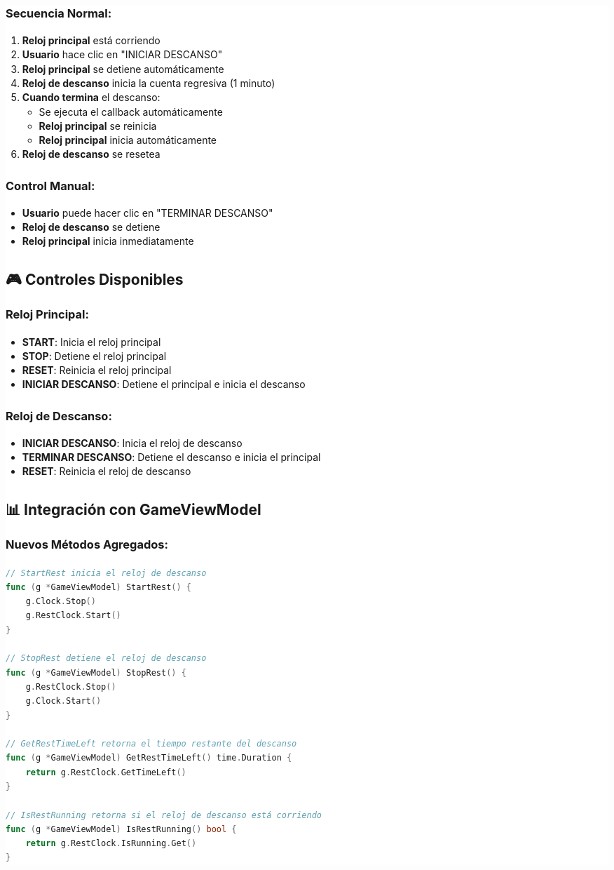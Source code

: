 ### **Secuencia Normal:**

1. **Reloj principal** está corriendo
2. **Usuario** hace clic en "INICIAR DESCANSO"
3. **Reloj principal** se detiene automáticamente
4. **Reloj de descanso** inicia la cuenta regresiva (1 minuto)
5. **Cuando termina** el descanso:
   - Se ejecuta el callback automáticamente
   - **Reloj principal** se reinicia
   - **Reloj principal** inicia automáticamente
6. **Reloj de descanso** se resetea

### **Control Manual:**

- **Usuario** puede hacer clic en "TERMINAR DESCANSO"
- **Reloj de descanso** se detiene
- **Reloj principal** inicia inmediatamente

## 🎮 Controles Disponibles

### **Reloj Principal:**

- **START**: Inicia el reloj principal
- **STOP**: Detiene el reloj principal
- **RESET**: Reinicia el reloj principal
- **INICIAR DESCANSO**: Detiene el principal e inicia el descanso

### **Reloj de Descanso:**

- **INICIAR DESCANSO**: Inicia el reloj de descanso
- **TERMINAR DESCANSO**: Detiene el descanso e inicia el principal
- **RESET**: Reinicia el reloj de descanso

## 📊 Integración con GameViewModel

### **Nuevos Métodos Agregados:**

```go
// StartRest inicia el reloj de descanso
func (g *GameViewModel) StartRest() {
    g.Clock.Stop()
    g.RestClock.Start()
}

// StopRest detiene el reloj de descanso
func (g *GameViewModel) StopRest() {
    g.RestClock.Stop()
    g.Clock.Start()
}

// GetRestTimeLeft retorna el tiempo restante del descanso
func (g *GameViewModel) GetRestTimeLeft() time.Duration {
    return g.RestClock.GetTimeLeft()
}

// IsRestRunning retorna si el reloj de descanso está corriendo
func (g *GameViewModel) IsRestRunning() bool {
    return g.RestClock.IsRunning.Get()
}
```
